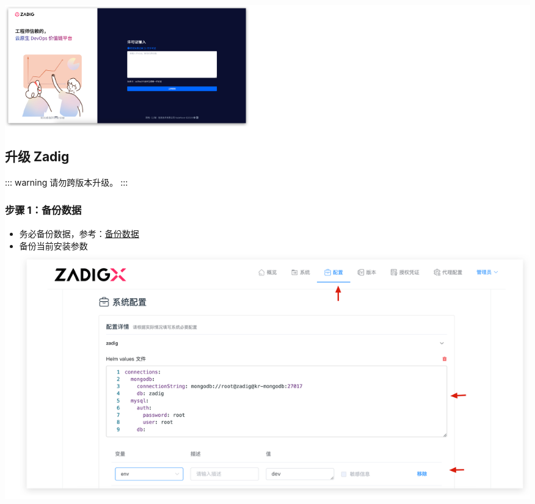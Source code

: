 <img src="../../../_images/config_license_v210_2.png" width="400">

## 升级 Zadig

::: warning
请勿跨版本升级。
:::

### 步骤 1：备份数据

- 务必备份数据，参考：[备份数据](/cn/Zadig%20v4.0/stable/backup-and-restore/#数据备份)
- 备份当前安装参数
![备份](../../../_images/upgrade_1.png)

